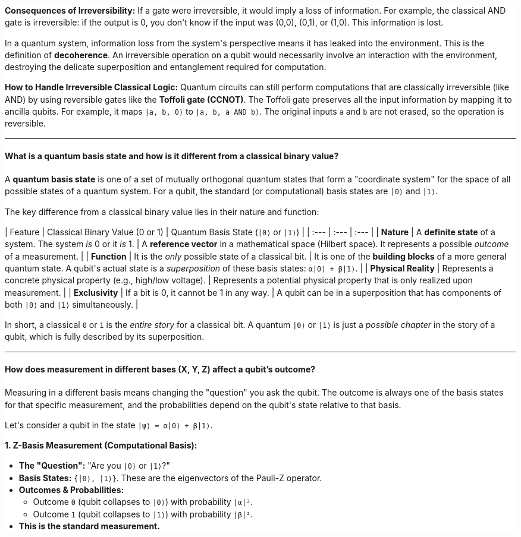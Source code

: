 **Consequences of Irreversibility:**
If a gate were irreversible, it would imply a loss of information. For example, the classical AND gate is irreversible: if the output is 0, you don't know if the input was (0,0), (0,1), or (1,0). This information is lost.

In a quantum system, information loss from the system's perspective means it has leaked into the environment. This is the definition of **decoherence**. An irreversible operation on a qubit would necessarily involve an interaction with the environment, destroying the delicate superposition and entanglement required for computation.

**How to Handle Irreversible Classical Logic:**
Quantum circuits can still perform computations that are classically irreversible (like AND) by using reversible gates like the **Toffoli gate (CCNOT)**. The Toffoli gate preserves all the input information by mapping it to ancilla qubits. For example, it maps `|a, b, 0⟩` to `|a, b, a AND b⟩`. The original inputs `a` and `b` are not erased, so the operation is reversible.

---

#### What is a quantum basis state and how is it different from a classical binary value?
A **quantum basis state** is one of a set of mutually orthogonal quantum states that form a "coordinate system" for the space of all possible states of a quantum system. For a qubit, the standard (or computational) basis states are `|0⟩` and `|1⟩`.

The key difference from a classical binary value lies in their nature and function:

| Feature | Classical Binary Value (0 or 1) | Quantum Basis State (`|0⟩` or `|1⟩`) |
| :--- | :--- | :--- |
| **Nature** | A **definite state** of a system. The system *is* 0 or it *is* 1. | A **reference vector** in a mathematical space (Hilbert space). It represents a possible *outcome* of a measurement. |
| **Function** | It is the *only* possible state of a classical bit. | It is one of the **building blocks** of a more general quantum state. A qubit's actual state is a *superposition* of these basis states: `α|0⟩ + β|1⟩`. |
| **Physical Reality** | Represents a concrete physical property (e.g., high/low voltage). | Represents a potential physical property that is only realized upon measurement. |
| **Exclusivity** | If a bit is 0, it cannot be 1 in any way. | A qubit can be in a superposition that has components of both `|0⟩` and `|1⟩` simultaneously. |

In short, a classical `0` or `1` is the *entire story* for a classical bit. A quantum `|0⟩` or `|1⟩` is just a *possible chapter* in the story of a qubit, which is fully described by its superposition.

---

#### How does measurement in different bases (X, Y, Z) affect a qubit’s outcome?
Measuring in a different basis means changing the "question" you ask the qubit. The outcome is always one of the basis states for that specific measurement, and the probabilities depend on the qubit's state relative to that basis.

Let's consider a qubit in the state `|ψ⟩ = α|0⟩ + β|1⟩`.

**1. Z-Basis Measurement (Computational Basis):**
*   **The "Question":** "Are you `|0⟩` or `|1⟩`?"
*   **Basis States:** `{|0⟩, |1⟩}`. These are the eigenvectors of the Pauli-Z operator.
*   **Outcomes & Probabilities:**
    *   Outcome `0` (qubit collapses to `|0⟩`) with probability `|α|²`.
    *   Outcome `1` (qubit collapses to `|1⟩`) with probability `|β|²`.
*   **This is the standard measurement.**
